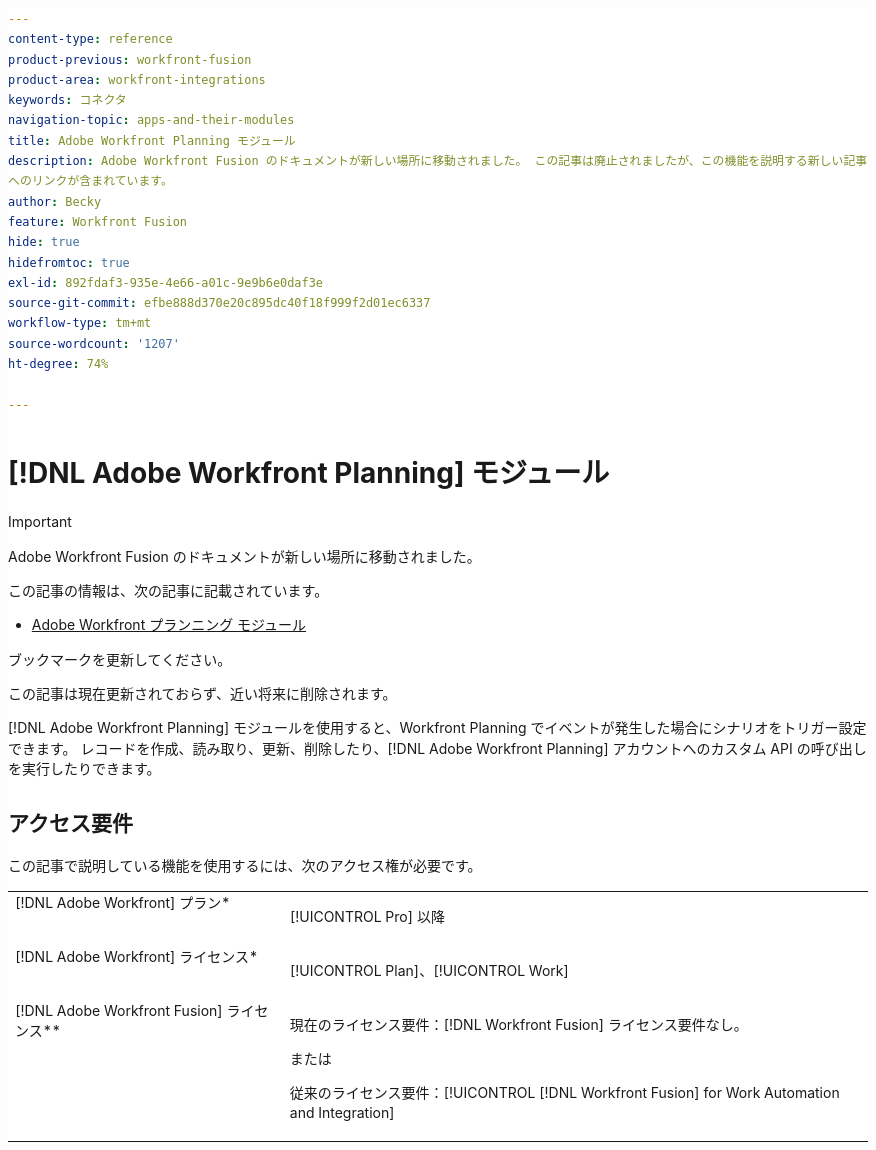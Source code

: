 ```yaml
---
content-type: reference
product-previous: workfront-fusion
product-area: workfront-integrations
keywords: コネクタ
navigation-topic: apps-and-their-modules
title: Adobe Workfront Planning モジュール
description: Adobe Workfront Fusion のドキュメントが新しい場所に移動されました。 この記事は廃止されましたが、この機能を説明する新しい記事へのリンクが含まれています。
author: Becky
feature: Workfront Fusion
hide: true
hidefromtoc: true
exl-id: 892fdaf3-935e-4e66-a01c-9e9b6e0daf3e
source-git-commit: efbe888d370e20c895dc40f18f999f2d01ec6337
workflow-type: tm+mt
source-wordcount: '1207'
ht-degree: 74%

---
```


# [!DNL Adobe Workfront Planning] モジュール

>[!IMPORTANT]
>
>Adobe Workfront Fusion のドキュメントが新しい場所に移動されました。
>
>この記事の情報は、次の記事に記載されています。
>
>* [Adobe Workfront プランニング モジュール ](https://experienceleague.adobe.com/docs/workfront-fusion/using/references/apps-and-their-modules/adobe-connectors/workfront-planning-modules.html)
>
>ブックマークを更新してください。
>
>この記事は現在更新されておらず、近い将来に削除されます。

[!DNL Adobe Workfront Planning] モジュールを使用すると、Workfront Planning でイベントが発生した場合にシナリオをトリガー設定できます。 レコードを作成、読み取り、更新、削除したり、[!DNL Adobe Workfront Planning] アカウントへのカスタム API の呼び出しを実行したりできます。

## アクセス要件

この記事で説明している機能を使用するには、次のアクセス権が必要です。

<table style="table-layout:auto"> 
 <col> 
 <col> 
 <tbody> 
  <tr> 
   <td role="rowheader">[!DNL Adobe Workfront] プラン*</td>
  <td> <p>[!UICONTROL Pro] 以降</p> </td>
  </tr> 
  <tr data-mc-conditions=""> 
   <td role="rowheader">[!DNL Adobe Workfront] ライセンス*</td>
   <td> <p>[!UICONTROL Plan]、[!UICONTROL Work]</p> </td> 
  </tr> 
  <tr> 
   <td role="rowheader">[!DNL Adobe Workfront Fusion] ライセンス**</td> 
   <td>
   <p>現在のライセンス要件：[!DNL Workfront Fusion] ライセンス要件なし。</p>
   <p>または</p>
   <p>従来のライセンス要件：[!UICONTROL [!DNL Workfront Fusion] for Work Automation and Integration] </p>
